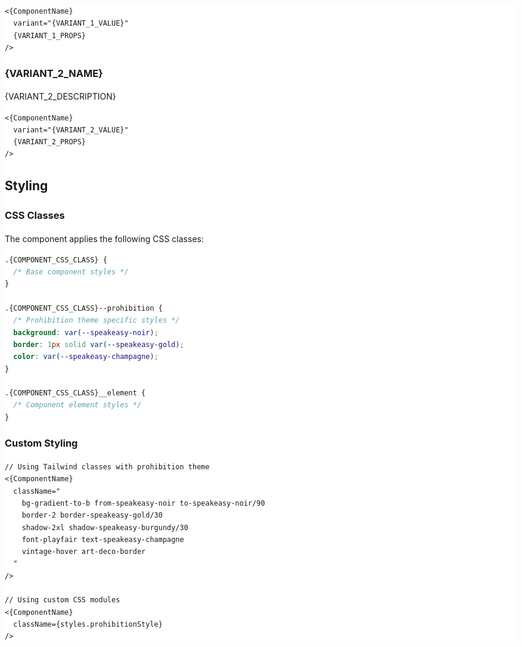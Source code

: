 ```tsx
<{ComponentName}
  variant="{VARIANT_1_VALUE}"
  {VARIANT_1_PROPS}
/>
```

### {VARIANT_2_NAME}
{VARIANT_2_DESCRIPTION}

```tsx
<{ComponentName}
  variant="{VARIANT_2_VALUE}"
  {VARIANT_2_PROPS}
/>
```

## Styling

### CSS Classes
The component applies the following CSS classes:

```css
.{COMPONENT_CSS_CLASS} {
  /* Base component styles */
}

.{COMPONENT_CSS_CLASS}--prohibition {
  /* Prohibition theme specific styles */
  background: var(--speakeasy-noir);
  border: 1px solid var(--speakeasy-gold);
  color: var(--speakeasy-champagne);
}

.{COMPONENT_CSS_CLASS}__element {
  /* Component element styles */
}
```

### Custom Styling
```tsx
// Using Tailwind classes with prohibition theme
<{ComponentName}
  className="
    bg-gradient-to-b from-speakeasy-noir to-speakeasy-noir/90
    border-2 border-speakeasy-gold/30
    shadow-2xl shadow-speakeasy-burgundy/30
    font-playfair text-speakeasy-champagne
    vintage-hover art-deco-border
  "
/>

// Using custom CSS modules
<{ComponentName}
  className={styles.prohibitionStyle}
/>
```
